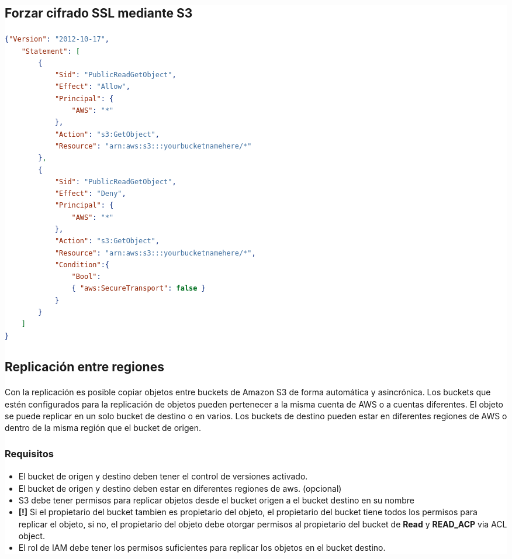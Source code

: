 

##  Forzar cifrado SSL mediante S3

```json
{"Version": "2012-10-17",
    "Statement": [
        {
            "Sid": "PublicReadGetObject",
            "Effect": "Allow",
            "Principal": {
                "AWS": "*"
            },
            "Action": "s3:GetObject",
            "Resource": "arn:aws:s3:::yourbucketnamehere/*"
        },
        {
            "Sid": "PublicReadGetObject",
            "Effect": "Deny",
            "Principal": {
                "AWS": "*"
            },
            "Action": "s3:GetObject",
            "Resource": "arn:aws:s3:::yourbucketnamehere/*",
            "Condition":{
                "Bool":
                { "aws:SecureTransport": false } 
            } 
        } 
    ]
}
```



## Replicación entre regiones

Con la replicación es posible copiar objetos entre buckets de Amazon S3 de forma automática y asincrónica. Los buckets que estén configurados para la replicación de objetos pueden pertenecer a la misma cuenta de AWS o a cuentas diferentes. El objeto se puede replicar en un solo bucket de destino o en varios. Los buckets de destino pueden estar en diferentes regiones de AWS o dentro de la misma región que el bucket de origen.


### Requisitos

* El bucket de origen y destino deben tener el control de versiones activado.
* El bucket de origen y destino deben estar en diferentes regiones de aws. (opcional)
* S3 debe tener permisos para replicar objetos desde el bucket origen a el bucket destino en su nombre
* **[!]** Si el propietario del bucket tambien es propietario del objeto, el propietario del bucket tiene todos los permisos para replicar el objeto, si no, el propietario del objeto debe otorgar permisos al propietario del bucket de **Read** y **READ_ACP** via ACL object.
* El rol de IAM debe tener los permisos suficientes para replicar los objetos en el bucket destino.
